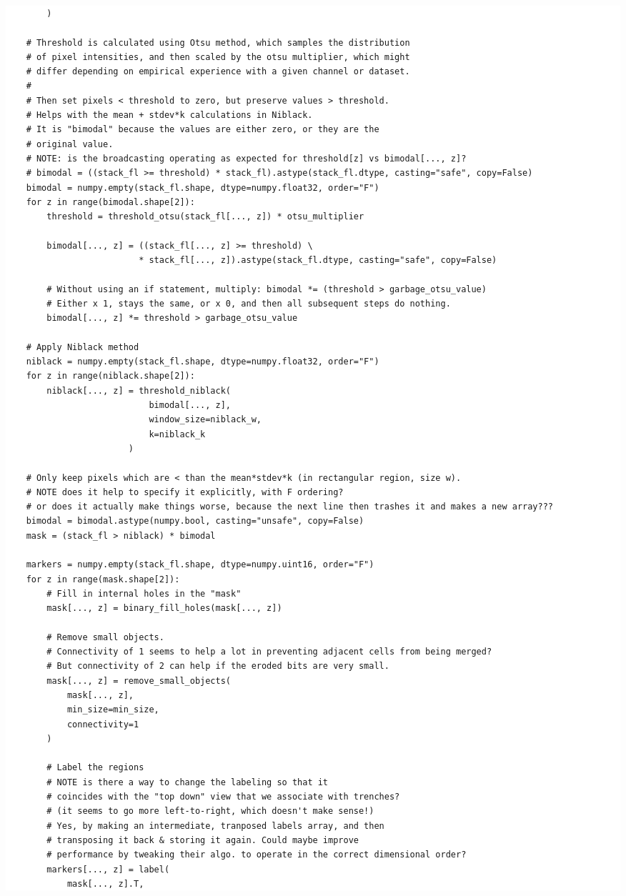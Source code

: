 ```
        )

    # Threshold is calculated using Otsu method, which samples the distribution
    # of pixel intensities, and then scaled by the otsu multiplier, which might
    # differ depending on empirical experience with a given channel or dataset.
    #
    # Then set pixels < threshold to zero, but preserve values > threshold.
    # Helps with the mean + stdev*k calculations in Niblack.
    # It is "bimodal" because the values are either zero, or they are the
    # original value.
    # NOTE: is the broadcasting operating as expected for threshold[z] vs bimodal[..., z]?
    # bimodal = ((stack_fl >= threshold) * stack_fl).astype(stack_fl.dtype, casting="safe", copy=False)
    bimodal = numpy.empty(stack_fl.shape, dtype=numpy.float32, order="F")
    for z in range(bimodal.shape[2]):
        threshold = threshold_otsu(stack_fl[..., z]) * otsu_multiplier

        bimodal[..., z] = ((stack_fl[..., z] >= threshold) \
                          * stack_fl[..., z]).astype(stack_fl.dtype, casting="safe", copy=False)

        # Without using an if statement, multiply: bimodal *= (threshold > garbage_otsu_value)
        # Either x 1, stays the same, or x 0, and then all subsequent steps do nothing.
        bimodal[..., z] *= threshold > garbage_otsu_value

    # Apply Niblack method
    niblack = numpy.empty(stack_fl.shape, dtype=numpy.float32, order="F")
    for z in range(niblack.shape[2]):
        niblack[..., z] = threshold_niblack(
                            bimodal[..., z],
                            window_size=niblack_w,
                            k=niblack_k
                        )

    # Only keep pixels which are < than the mean*stdev*k (in rectangular region, size w).
    # NOTE does it help to specify it explicitly, with F ordering?
    # or does it actually make things worse, because the next line then trashes it and makes a new array???
    bimodal = bimodal.astype(numpy.bool, casting="unsafe", copy=False)
    mask = (stack_fl > niblack) * bimodal

    markers = numpy.empty(stack_fl.shape, dtype=numpy.uint16, order="F")
    for z in range(mask.shape[2]):
        # Fill in internal holes in the "mask"
        mask[..., z] = binary_fill_holes(mask[..., z])

        # Remove small objects.
        # Connectivity of 1 seems to help a lot in preventing adjacent cells from being merged?
        # But connectivity of 2 can help if the eroded bits are very small.
        mask[..., z] = remove_small_objects(
            mask[..., z],
            min_size=min_size,
            connectivity=1
        )

        # Label the regions
        # NOTE is there a way to change the labeling so that it
        # coincides with the "top down" view that we associate with trenches?
        # (it seems to go more left-to-right, which doesn't make sense!)
        # Yes, by making an intermediate, tranposed labels array, and then
        # transposing it back & storing it again. Could maybe improve
        # performance by tweaking their algo. to operate in the correct dimensional order?
        markers[..., z] = label(
            mask[..., z].T,
```